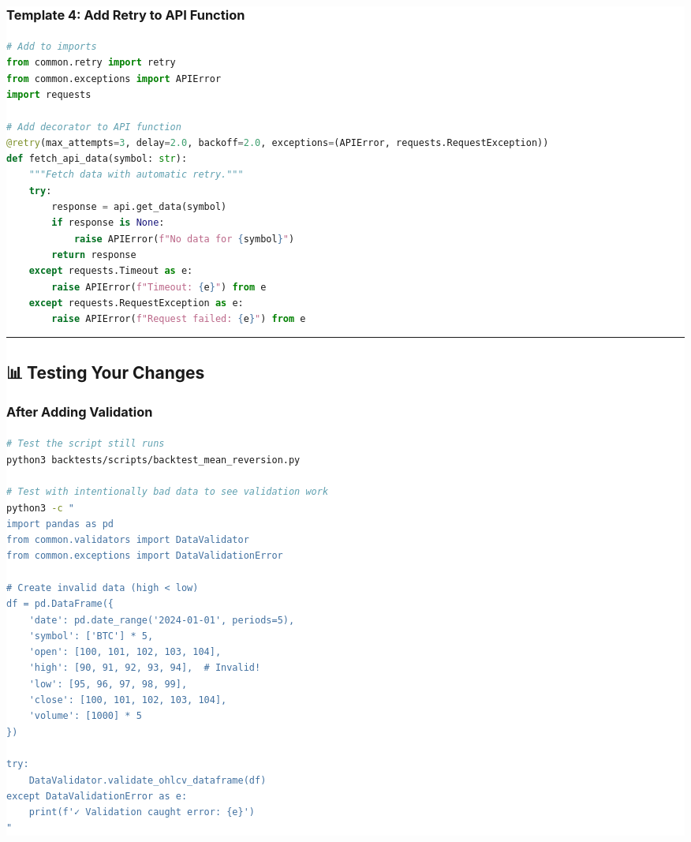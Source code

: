 ### Template 4: Add Retry to API Function

```python
# Add to imports
from common.retry import retry
from common.exceptions import APIError
import requests

# Add decorator to API function
@retry(max_attempts=3, delay=2.0, backoff=2.0, exceptions=(APIError, requests.RequestException))
def fetch_api_data(symbol: str):
    """Fetch data with automatic retry."""
    try:
        response = api.get_data(symbol)
        if response is None:
            raise APIError(f"No data for {symbol}")
        return response
    except requests.Timeout as e:
        raise APIError(f"Timeout: {e}") from e
    except requests.RequestException as e:
        raise APIError(f"Request failed: {e}") from e
```

---

## 📊 Testing Your Changes

### After Adding Validation
```bash
# Test the script still runs
python3 backtests/scripts/backtest_mean_reversion.py

# Test with intentionally bad data to see validation work
python3 -c "
import pandas as pd
from common.validators import DataValidator
from common.exceptions import DataValidationError

# Create invalid data (high < low)
df = pd.DataFrame({
    'date': pd.date_range('2024-01-01', periods=5),
    'symbol': ['BTC'] * 5,
    'open': [100, 101, 102, 103, 104],
    'high': [90, 91, 92, 93, 94],  # Invalid!
    'low': [95, 96, 97, 98, 99],
    'close': [100, 101, 102, 103, 104],
    'volume': [1000] * 5
})

try:
    DataValidator.validate_ohlcv_dataframe(df)
except DataValidationError as e:
    print(f'✓ Validation caught error: {e}')
"
```
